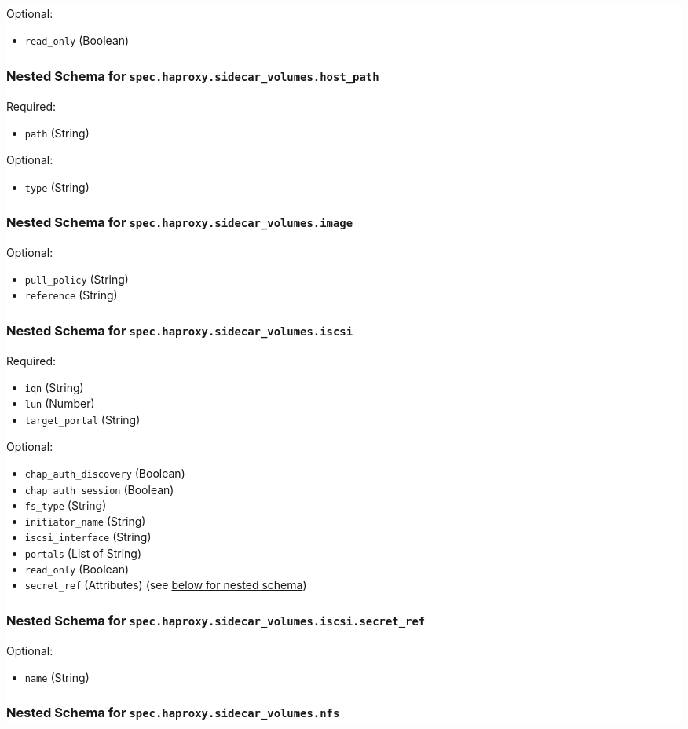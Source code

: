 Optional:

- `read_only` (Boolean)


<a id="nestedatt--spec--haproxy--sidecar_volumes--host_path"></a>
### Nested Schema for `spec.haproxy.sidecar_volumes.host_path`

Required:

- `path` (String)

Optional:

- `type` (String)


<a id="nestedatt--spec--haproxy--sidecar_volumes--image"></a>
### Nested Schema for `spec.haproxy.sidecar_volumes.image`

Optional:

- `pull_policy` (String)
- `reference` (String)


<a id="nestedatt--spec--haproxy--sidecar_volumes--iscsi"></a>
### Nested Schema for `spec.haproxy.sidecar_volumes.iscsi`

Required:

- `iqn` (String)
- `lun` (Number)
- `target_portal` (String)

Optional:

- `chap_auth_discovery` (Boolean)
- `chap_auth_session` (Boolean)
- `fs_type` (String)
- `initiator_name` (String)
- `iscsi_interface` (String)
- `portals` (List of String)
- `read_only` (Boolean)
- `secret_ref` (Attributes) (see [below for nested schema](#nestedatt--spec--haproxy--sidecar_volumes--iscsi--secret_ref))

<a id="nestedatt--spec--haproxy--sidecar_volumes--iscsi--secret_ref"></a>
### Nested Schema for `spec.haproxy.sidecar_volumes.iscsi.secret_ref`

Optional:

- `name` (String)



<a id="nestedatt--spec--haproxy--sidecar_volumes--nfs"></a>
### Nested Schema for `spec.haproxy.sidecar_volumes.nfs`
